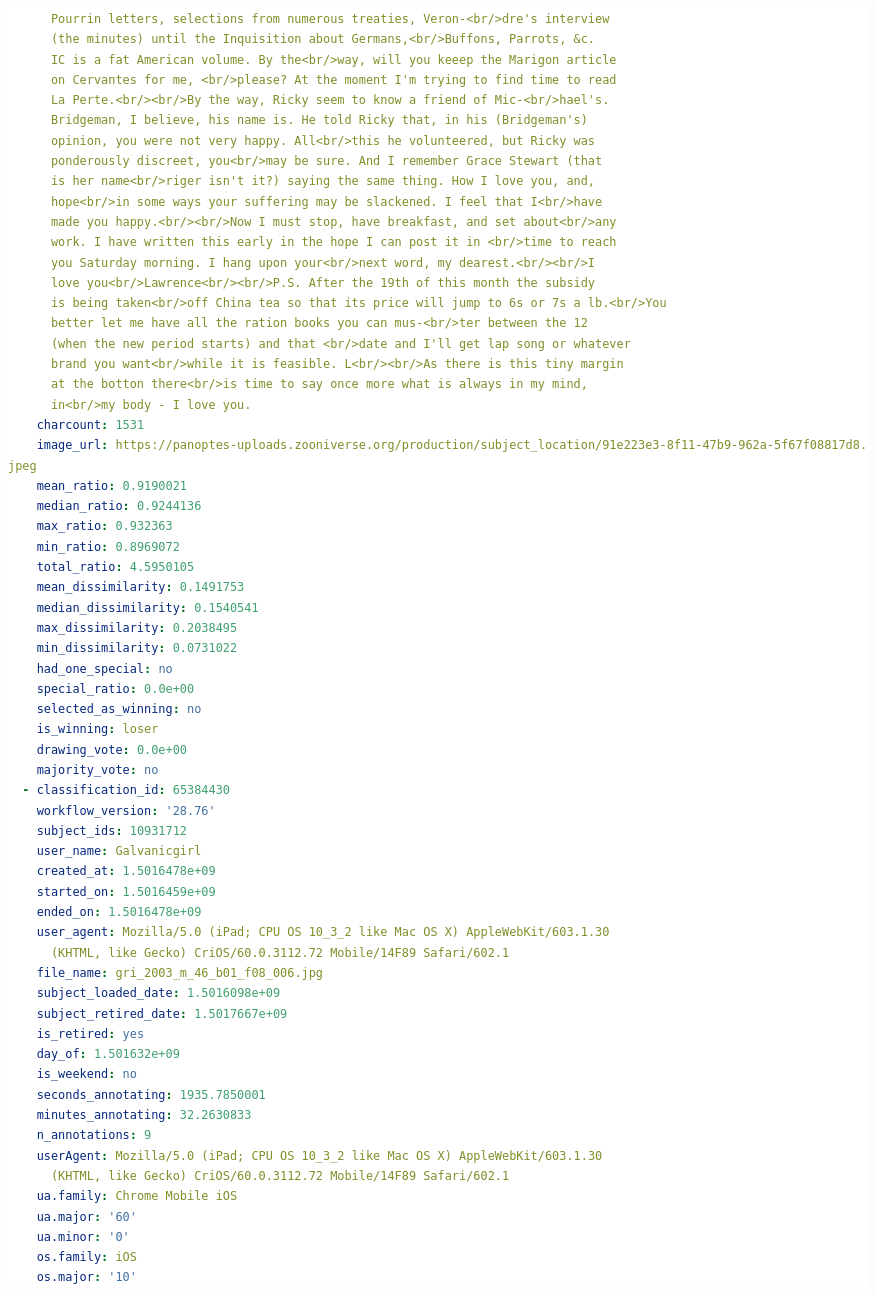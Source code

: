 ```yaml
      Pourrin letters, selections from numerous treaties, Veron-<br/>dre's interview
      (the minutes) until the Inquisition about Germans,<br/>Buffons, Parrots, &c.
      IC is a fat American volume. By the<br/>way, will you keeep the Marigon article
      on Cervantes for me, <br/>please? At the moment I'm trying to find time to read
      La Perte.<br/><br/>By the way, Ricky seem to know a friend of Mic-<br/>hael's.
      Bridgeman, I believe, his name is. He told Ricky that, in his (Bridgeman's)
      opinion, you were not very happy. All<br/>this he volunteered, but Ricky was
      ponderously discreet, you<br/>may be sure. And I remember Grace Stewart (that
      is her name<br/>riger isn't it?) saying the same thing. How I love you, and,
      hope<br/>in some ways your suffering may be slackened. I feel that I<br/>have
      made you happy.<br/><br/>Now I must stop, have breakfast, and set about<br/>any
      work. I have written this early in the hope I can post it in <br/>time to reach
      you Saturday morning. I hang upon your<br/>next word, my dearest.<br/><br/>I
      love you<br/>Lawrence<br/><br/>P.S. After the 19th of this month the subsidy
      is being taken<br/>off China tea so that its price will jump to 6s or 7s a lb.<br/>You
      better let me have all the ration books you can mus-<br/>ter between the 12
      (when the new period starts) and that <br/>date and I'll get lap song or whatever
      brand you want<br/>while it is feasible. L<br/><br/>As there is this tiny margin
      at the botton there<br/>is time to say once more what is always in my mind,
      in<br/>my body - I love you.
    charcount: 1531
    image_url: https://panoptes-uploads.zooniverse.org/production/subject_location/91e223e3-8f11-47b9-962a-5f67f08817d8.jpeg
    mean_ratio: 0.9190021
    median_ratio: 0.9244136
    max_ratio: 0.932363
    min_ratio: 0.8969072
    total_ratio: 4.5950105
    mean_dissimilarity: 0.1491753
    median_dissimilarity: 0.1540541
    max_dissimilarity: 0.2038495
    min_dissimilarity: 0.0731022
    had_one_special: no
    special_ratio: 0.0e+00
    selected_as_winning: no
    is_winning: loser
    drawing_vote: 0.0e+00
    majority_vote: no
  - classification_id: 65384430
    workflow_version: '28.76'
    subject_ids: 10931712
    user_name: Galvanicgirl
    created_at: 1.5016478e+09
    started_on: 1.5016459e+09
    ended_on: 1.5016478e+09
    user_agent: Mozilla/5.0 (iPad; CPU OS 10_3_2 like Mac OS X) AppleWebKit/603.1.30
      (KHTML, like Gecko) CriOS/60.0.3112.72 Mobile/14F89 Safari/602.1
    file_name: gri_2003_m_46_b01_f08_006.jpg
    subject_loaded_date: 1.5016098e+09
    subject_retired_date: 1.5017667e+09
    is_retired: yes
    day_of: 1.501632e+09
    is_weekend: no
    seconds_annotating: 1935.7850001
    minutes_annotating: 32.2630833
    n_annotations: 9
    userAgent: Mozilla/5.0 (iPad; CPU OS 10_3_2 like Mac OS X) AppleWebKit/603.1.30
      (KHTML, like Gecko) CriOS/60.0.3112.72 Mobile/14F89 Safari/602.1
    ua.family: Chrome Mobile iOS
    ua.major: '60'
    ua.minor: '0'
    os.family: iOS
    os.major: '10'
```